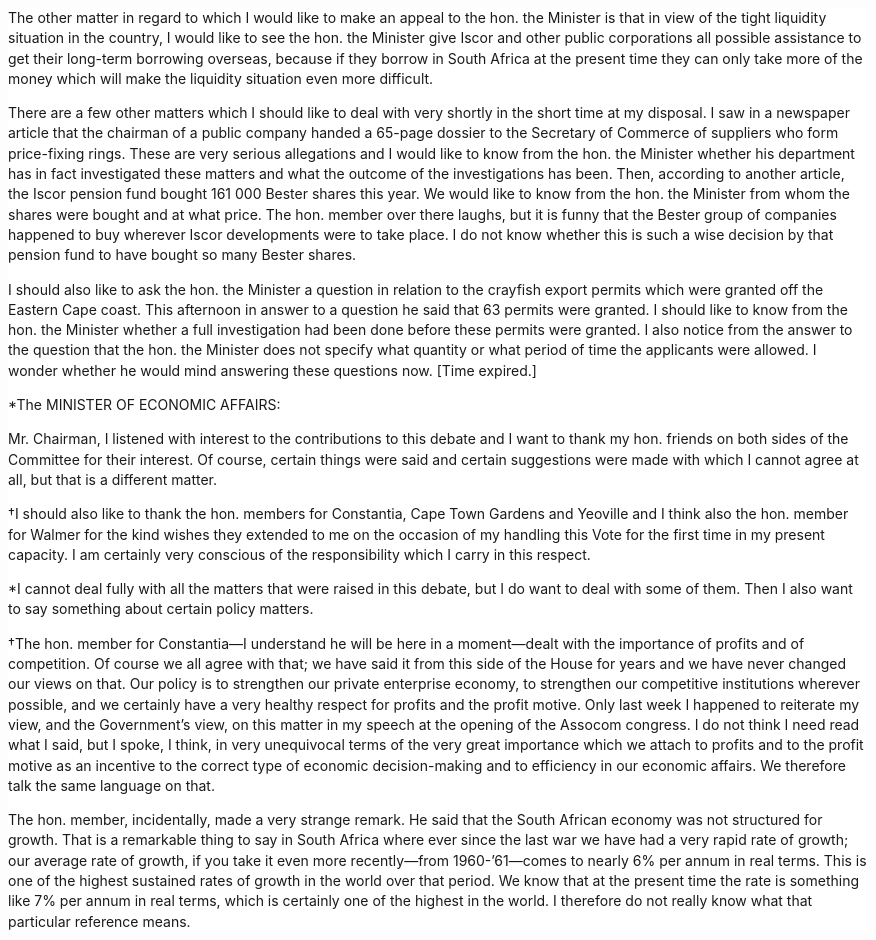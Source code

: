 <p>The other matter in regard to which I would like to make an appeal to the hon. the Minister is that in view of the tight liquidity situation in the country, I would like to see the hon. the Minister give Iscor and other public corporations all possible assistance to get their long-term borrowing overseas, because if they borrow in South Africa at the present time they can only take more of the money which will make the liquidity situation even more difficult.</p>

<p>There are a few other matters which I should like to deal with very shortly in the short time at my disposal. I saw in a newspaper article that the chairman of a public company handed a 65-page dossier to the Secretary of Commerce of suppliers who form price-fixing rings. These are very serious allegations and I would like to know from the hon. the Minister whether his department has in fact investigated these matters and what the outcome of the investigations has been. Then, according to another article, the Iscor pension fund bought 161 000 Bester shares this year. We would like to know from the hon. the Minister from whom the shares were bought and at what price. The hon. member over there laughs, but it is funny that the Bester group of companies happened to buy wherever Iscor developments were to take place. I do not know whether this is such a wise decision by that pension fund to have bought so many Bester shares.</p>

<p>I should also like to ask the hon. the Minister a question in relation to the crayfish export permits which were granted off the Eastern Cape coast. This afternoon in answer to a question he said that 63 permits were granted. I should like to know from the hon. the Minister whether a full investigation had been done before these permits were granted. I also notice from the answer to the question that the hon. the Minister does not specify what quantity or what period of time the applicants were allowed. I wonder whether he would mind answering these questions now. [Time expired.]</p>

</speech>

<speech by="#minister_of_economic_affairs">

<from>*The <person refersTo="hansard_za">MINISTER OF ECONOMIC AFFAIRS</person>:</from>

<p>Mr. Chairman, I listened with interest to the contributions to this debate and I want to thank my hon. friends on both sides of the Committee for their interest. Of course, certain things were said and certain suggestions were made with which I cannot agree at all, but that is a different matter.</p>

<p>&#x2020;I should also like to thank the hon. members for Constantia, Cape Town Gardens and Yeoville and I think also the hon. member for Walmer for the kind wishes they extended to me on the occasion of my handling this Vote for the first time in my present capacity. I am certainly very conscious of the responsibility which I carry in this respect.</p>

<p>*I cannot deal fully with all the matters that were raised in this debate, but I do want to deal with some of them. Then I also want to say something about certain policy matters.</p>

<p>&#x2020;The hon. member for Constantia&#x2014;I understand he will be here in a moment&#x2014;dealt with the importance of profits and of <span class="col_6045-6046" refersTo="page_0713"/>competition. Of course we all agree with that; we have said it from this side of the House for years and we have never changed our views on that. Our policy is to strengthen our private enterprise economy, to strengthen our competitive institutions wherever possible, and we certainly have a very healthy respect for profits and the profit motive. Only last week I happened to reiterate my view, and the Government&#x2019;s view, on this matter in my speech at the opening of the Assocom congress. I do not think I need read what I said, but I spoke, I think, in very unequivocal terms of the very great importance which we attach to profits and to the profit motive as an incentive to the correct type of economic decision-making and to efficiency in our economic affairs. We therefore talk the same language on that.</p>

<p>The hon. member, incidentally, made a very strange remark. He said that the South African economy was not structured for growth. That is a remarkable thing to say in South Africa where ever since the last war we have had a very rapid rate of growth; our average rate of growth, if you take it even more recently&#x2014;from 1960-&#x2019;61&#x2014;comes to nearly 6% per annum in real terms. This is one of the highest sustained rates of growth in the world over that period. We know that at the present time the rate is something like 7% per annum in real terms, which is certainly one of the highest in the world. I therefore do not really know what that particular reference means.</p>
